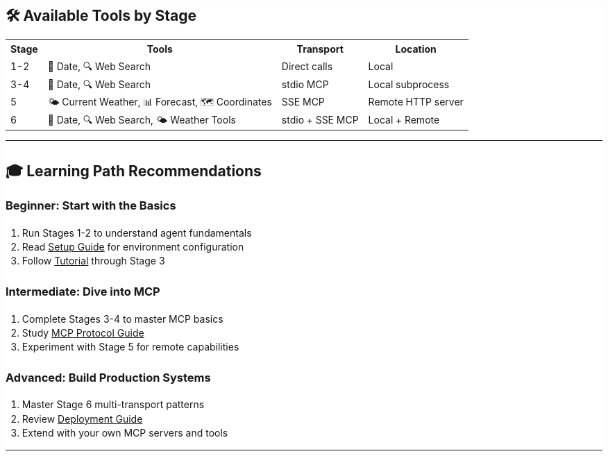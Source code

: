 ## 🛠️ Available Tools by Stage

<table>
<tr><th>Stage</th><th>Tools</th><th>Transport</th><th>Location</th></tr>
<tr>
<td>1-2</td>
<td>📅 Date, 🔍 Web Search</td>
<td>Direct calls</td>
<td>Local</td>
</tr>
<tr>
<td>3-4</td>
<td>📅 Date, 🔍 Web Search</td>
<td>stdio MCP</td>
<td>Local subprocess</td>
</tr>
<tr>
<td>5</td>
<td>🌤️ Current Weather, 📊 Forecast, 🗺️ Coordinates</td>
<td>SSE MCP</td>
<td>Remote HTTP server</td>
</tr>
<tr>
<td>6</td>
<td>📅 Date, 🔍 Web Search, 🌤️ Weather Tools</td>
<td>stdio + SSE MCP</td>
<td>Local + Remote</td>
</tr>
</table>

---

## 🎓 Learning Path Recommendations

### **Beginner**: Start with the Basics
1. Run Stages 1-2 to understand agent fundamentals
2. Read [Setup Guide](./docs/SETUP.md) for environment configuration
3. Follow [Tutorial](./docs/TUTORIAL.md) through Stage 3

### **Intermediate**: Dive into MCP
1. Complete Stages 3-4 to master MCP basics
2. Study [MCP Protocol Guide](./docs/MCP_CONCEPTS.md)
3. Experiment with Stage 5 for remote capabilities

### **Advanced**: Build Production Systems
1. Master Stage 6 multi-transport patterns
2. Review [Deployment Guide](./docs/DEPLOYMENT.md)
3. Extend with your own MCP servers and tools

---
